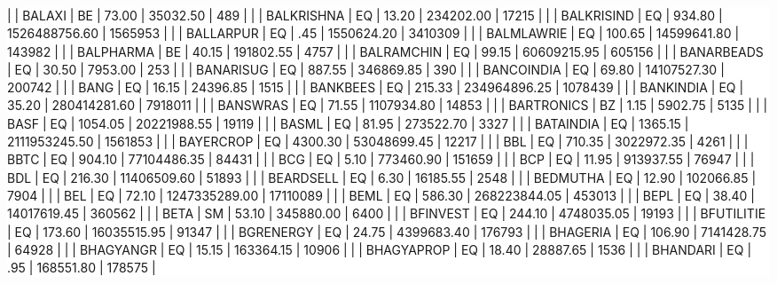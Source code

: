 |  | BALAXI | BE | 73.00 | 35032.50 | 489 |
|  | BALKRISHNA | EQ | 13.20 | 234202.00 | 17215 |
|  | BALKRISIND | EQ | 934.80 | 1526488756.60 | 1565953 |
|  | BALLARPUR | EQ | .45 | 1550624.20 | 3410309 |
|  | BALMLAWRIE | EQ | 100.65 | 14599641.80 | 143982 |
|  | BALPHARMA | BE | 40.15 | 191802.55 | 4757 |
|  | BALRAMCHIN | EQ | 99.15 | 60609215.95 | 605156 |
|  | BANARBEADS | EQ | 30.50 | 7953.00 | 253 |
|  | BANARISUG | EQ | 887.55 | 346869.85 | 390 |
|  | BANCOINDIA | EQ | 69.80 | 14107527.30 | 200742 |
|  | BANG | EQ | 16.15 | 24396.85 | 1515 |
|  | BANKBEES | EQ | 215.33 | 234964896.25 | 1078439 |
|  | BANKINDIA | EQ | 35.20 | 280414281.60 | 7918011 |
|  | BANSWRAS | EQ | 71.55 | 1107934.80 | 14853 |
|  | BARTRONICS | BZ | 1.15 | 5902.75 | 5135 |
|  | BASF | EQ | 1054.05 | 20221988.55 | 19119 |
|  | BASML | EQ | 81.95 | 273522.70 | 3327 |
|  | BATAINDIA | EQ | 1365.15 | 2111953245.50 | 1561853 |
|  | BAYERCROP | EQ | 4300.30 | 53048699.45 | 12217 |
|  | BBL | EQ | 710.35 | 3022972.35 | 4261 |
|  | BBTC | EQ | 904.10 | 77104486.35 | 84431 |
|  | BCG | EQ | 5.10 | 773460.90 | 151659 |
|  | BCP | EQ | 11.95 | 913937.55 | 76947 |
|  | BDL | EQ | 216.30 | 11406509.60 | 51893 |
|  | BEARDSELL | EQ | 6.30 | 16185.55 | 2548 |
|  | BEDMUTHA | EQ | 12.90 | 102066.85 | 7904 |
|  | BEL | EQ | 72.10 | 1247335289.00 | 17110089 |
|  | BEML | EQ | 586.30 | 268223844.05 | 453013 |
|  | BEPL | EQ | 38.40 | 14017619.45 | 360562 |
|  | BETA | SM | 53.10 | 345880.00 | 6400 |
|  | BFINVEST | EQ | 244.10 | 4748035.05 | 19193 |
|  | BFUTILITIE | EQ | 173.60 | 16035515.95 | 91347 |
|  | BGRENERGY | EQ | 24.75 | 4399683.40 | 176793 |
|  | BHAGERIA | EQ | 106.90 | 7141428.75 | 64928 |
|  | BHAGYANGR | EQ | 15.15 | 163364.15 | 10906 |
|  | BHAGYAPROP | EQ | 18.40 | 28887.65 | 1536 |
|  | BHANDARI | EQ | .95 | 168551.80 | 178575 |